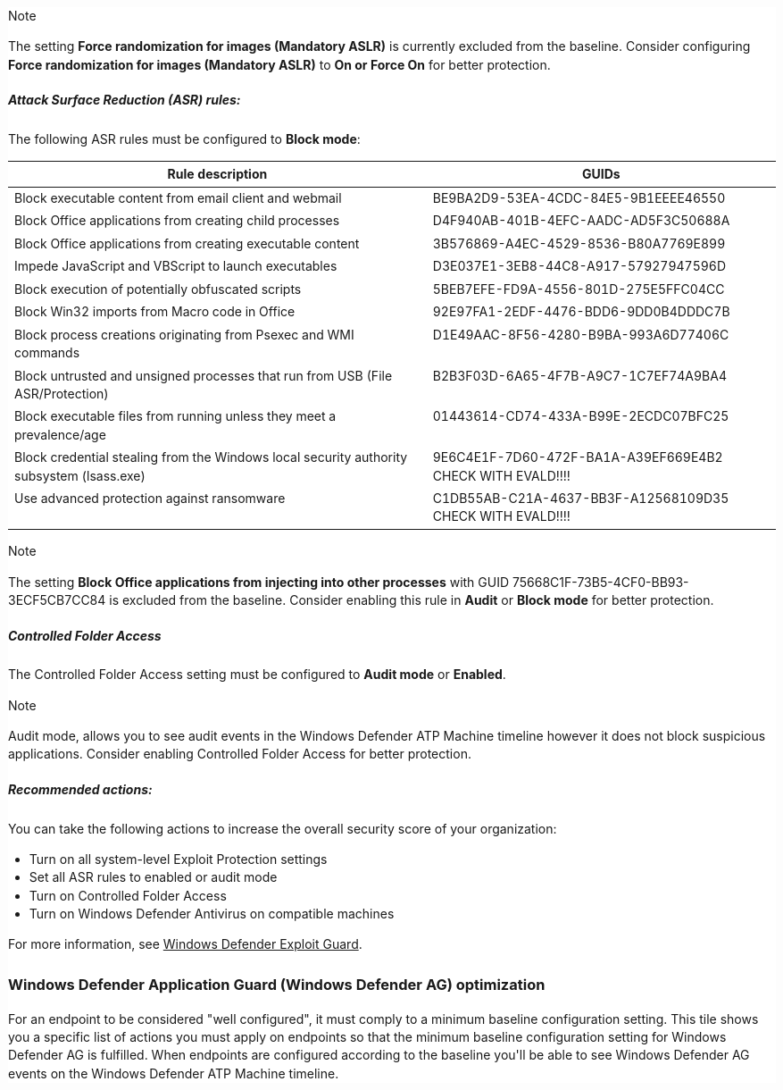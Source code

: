 >[!NOTE]
>The setting **Force randomization for images (Mandatory ASLR)** is currently excluded from the baseline.
>Consider configuring **Force randomization for images (Mandatory ASLR)** to **On or Force On** for better protection.

##### Attack Surface Reduction (ASR) rules:
The following ASR rules must be configured to **Block mode**:

Rule description | GUIDs 
-|-
Block executable content from email client and webmail | BE9BA2D9-53EA-4CDC-84E5-9B1EEEE46550
Block Office applications from creating child processes | D4F940AB-401B-4EFC-AADC-AD5F3C50688A
Block Office applications from creating executable content  | 3B576869-A4EC-4529-8536-B80A7769E899
Impede JavaScript and VBScript to launch executables | D3E037E1-3EB8-44C8-A917-57927947596D
Block execution of potentially obfuscated scripts  | 5BEB7EFE-FD9A-4556-801D-275E5FFC04CC
Block Win32 imports from Macro code in Office | 92E97FA1-2EDF-4476-BDD6-9DD0B4DDDC7B
Block process creations originating from Psexec and WMI commands | D1E49AAC-8F56-4280-B9BA-993A6D77406C
Block untrusted and unsigned processes that run from USB (File ASR/Protection) | B2B3F03D-6A65-4F7B-A9C7-1C7EF74A9BA4
Block executable files from running unless they meet a prevalence/age | 01443614-CD74-433A-B99E-2ECDC07BFC25
Block credential stealing from the Windows local security authority subsystem (lsass.exe) | 9E6C4E1F-7D60-472F-BA1A-A39EF669E4B2 CHECK WITH EVALD!!!!
Use advanced protection against ransomware | C1DB55AB-C21A-4637-BB3F-A12568109D35 CHECK WITH EVALD!!!!



>[!NOTE]
>The setting **Block Office applications from injecting into other processes** with GUID 75668C1F-73B5-4CF0-BB93-3ECF5CB7CC84 is excluded from the baseline.
>Consider enabling this rule in **Audit** or **Block mode** for better protection.


##### Controlled Folder Access
The Controlled Folder Access setting must be configured to **Audit mode** or **Enabled**.

>[!NOTE]
> Audit mode, allows you to see audit events in the Windows Defender ATP Machine timeline however it does not block suspicious applications.
>Consider enabling Controlled Folder Access for better protection.

##### Recommended actions:
You can take the following actions to increase the overall security score of your organization:
- Turn on all system-level Exploit Protection settings
- Set all ASR rules to enabled or audit mode
- Turn on Controlled Folder Access
- Turn on Windows Defender Antivirus on compatible machines

For more information, see [Windows Defender Exploit Guard](../windows-defender-exploit-guard/windows-defender-exploit-guard.md).

### Windows Defender Application Guard (Windows Defender AG) optimization
For an endpoint to be considered "well configured", it must comply to a minimum baseline configuration setting. This tile shows you a specific list of actions you must apply on endpoints so that the minimum baseline configuration setting for Windows Defender AG is fulfilled. When endpoints are configured according to the baseline you'll be able to see Windows Defender AG events on the Windows Defender ATP Machine timeline. 
